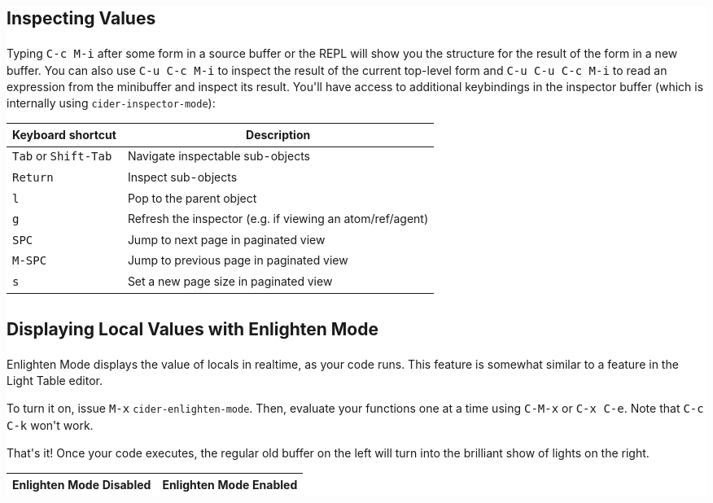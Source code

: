 ## Inspecting Values

Typing <kbd>C-c M-i</kbd> after some form in a source buffer or the
REPL will show you the structure for the result of the form in a new
buffer.  You can also use <kbd>C-u C-c M-i</kbd> to inspect the result
of the current top-level form and <kbd>C-u C-u C-c M-i</kbd> to read
an expression from the minibuffer and inspect its result. You'll have
access to additional keybindings in the inspector buffer (which is
internally using `cider-inspector-mode`):

Keyboard shortcut                       | Description
----------------------------------------|-------------------------------
<kbd>Tab</kbd> or <kbd>Shift-Tab</kbd>  | Navigate inspectable sub-objects
<kbd>Return</kbd>                       | Inspect sub-objects
<kbd>l</kbd>                            | Pop to the parent object
<kbd>g</kbd>                            | Refresh the inspector (e.g. if viewing an atom/ref/agent)
<kbd>SPC</kbd>                          | Jump to next page in paginated view
<kbd>M-SPC</kbd>                        | Jump to previous page in paginated view
<kbd>s</kbd>                            | Set a new page size in paginated view

## Displaying Local Values with Enlighten Mode

Enlighten Mode displays the value of locals in realtime, as your code
runs. This feature is somewhat similar to a feature in the Light Table
editor.

To turn it on, issue <kbd>M-x</kbd> `cider-enlighten-mode`. Then,
evaluate your functions one at a time using <kbd>C-M-x</kbd> or
<kbd>C-x  C-e</kbd>. Note that <kbd>C-c C-k</kbd> won't work.

That's it! Once your code executes, the regular old buffer on the left will turn
into the brilliant show of lights on the right.

Enlighten Mode Disabled                    | Enlighten Mode Enabled
-------------------------------------------|---------------------------------------